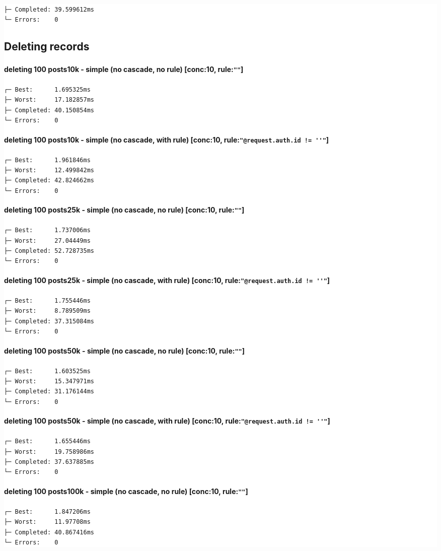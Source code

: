 ```
├─ Completed: 39.599612ms
└─ Errors:    0
```

## Deleting records
#### deleting 100 posts10k - simple (no cascade, no rule) [conc:10, rule:`""`]
```
┌─ Best:      1.695325ms
├─ Worst:     17.182857ms
├─ Completed: 40.150854ms
└─ Errors:    0
```
#### deleting 100 posts10k - simple (no cascade, with rule) [conc:10, rule:`"@request.auth.id != ''"`]
```
┌─ Best:      1.961846ms
├─ Worst:     12.499842ms
├─ Completed: 42.824662ms
└─ Errors:    0
```
#### deleting 100 posts25k - simple (no cascade, no rule) [conc:10, rule:`""`]
```
┌─ Best:      1.737006ms
├─ Worst:     27.04449ms
├─ Completed: 52.728735ms
└─ Errors:    0
```
#### deleting 100 posts25k - simple (no cascade, with rule) [conc:10, rule:`"@request.auth.id != ''"`]
```
┌─ Best:      1.755446ms
├─ Worst:     8.789509ms
├─ Completed: 37.315084ms
└─ Errors:    0
```
#### deleting 100 posts50k - simple (no cascade, no rule) [conc:10, rule:`""`]
```
┌─ Best:      1.603525ms
├─ Worst:     15.347971ms
├─ Completed: 31.176144ms
└─ Errors:    0
```
#### deleting 100 posts50k - simple (no cascade, with rule) [conc:10, rule:`"@request.auth.id != ''"`]
```
┌─ Best:      1.655446ms
├─ Worst:     19.758986ms
├─ Completed: 37.637885ms
└─ Errors:    0
```
#### deleting 100 posts100k - simple (no cascade, no rule) [conc:10, rule:`""`]
```
┌─ Best:      1.847206ms
├─ Worst:     11.97708ms
├─ Completed: 40.867416ms
└─ Errors:    0
```